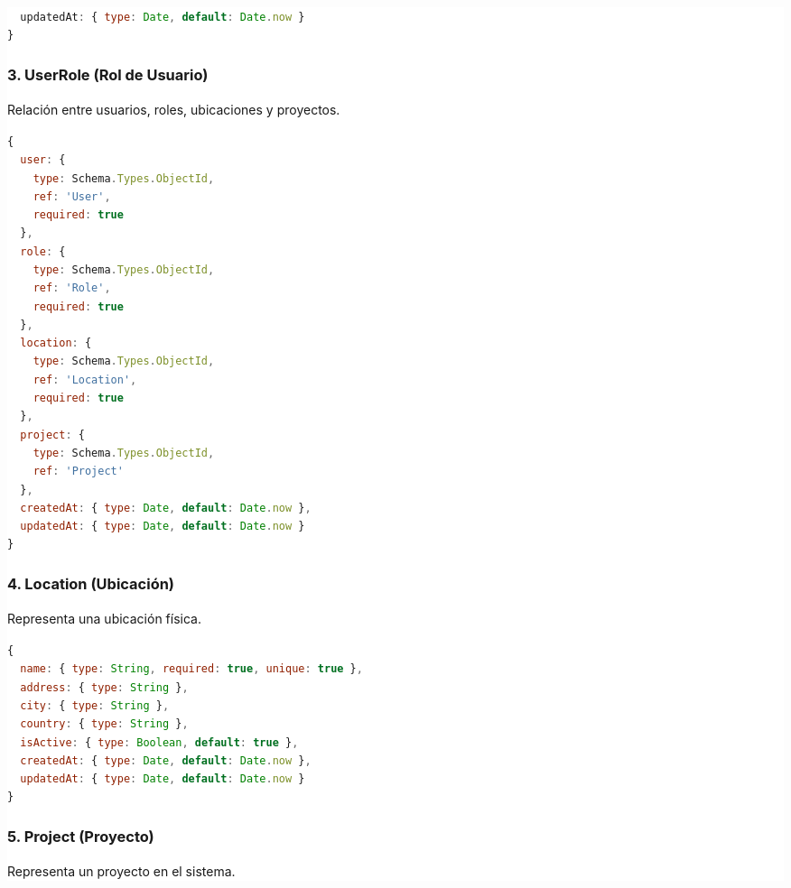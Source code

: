 ```javascript
  updatedAt: { type: Date, default: Date.now }
}
```

### 3. UserRole (Rol de Usuario)

Relación entre usuarios, roles, ubicaciones y proyectos.

```javascript
{
  user: { 
    type: Schema.Types.ObjectId, 
    ref: 'User',
    required: true 
  },
  role: { 
    type: Schema.Types.ObjectId, 
    ref: 'Role',
    required: true 
  },
  location: { 
    type: Schema.Types.ObjectId, 
    ref: 'Location',
    required: true 
  },
  project: {
    type: Schema.Types.ObjectId,
    ref: 'Project'
  },
  createdAt: { type: Date, default: Date.now },
  updatedAt: { type: Date, default: Date.now }
}
```

### 4. Location (Ubicación)

Representa una ubicación física.

```javascript
{
  name: { type: String, required: true, unique: true },
  address: { type: String },
  city: { type: String },
  country: { type: String },
  isActive: { type: Boolean, default: true },
  createdAt: { type: Date, default: Date.now },
  updatedAt: { type: Date, default: Date.now }
}
```

### 5. Project (Proyecto)

Representa un proyecto en el sistema.
